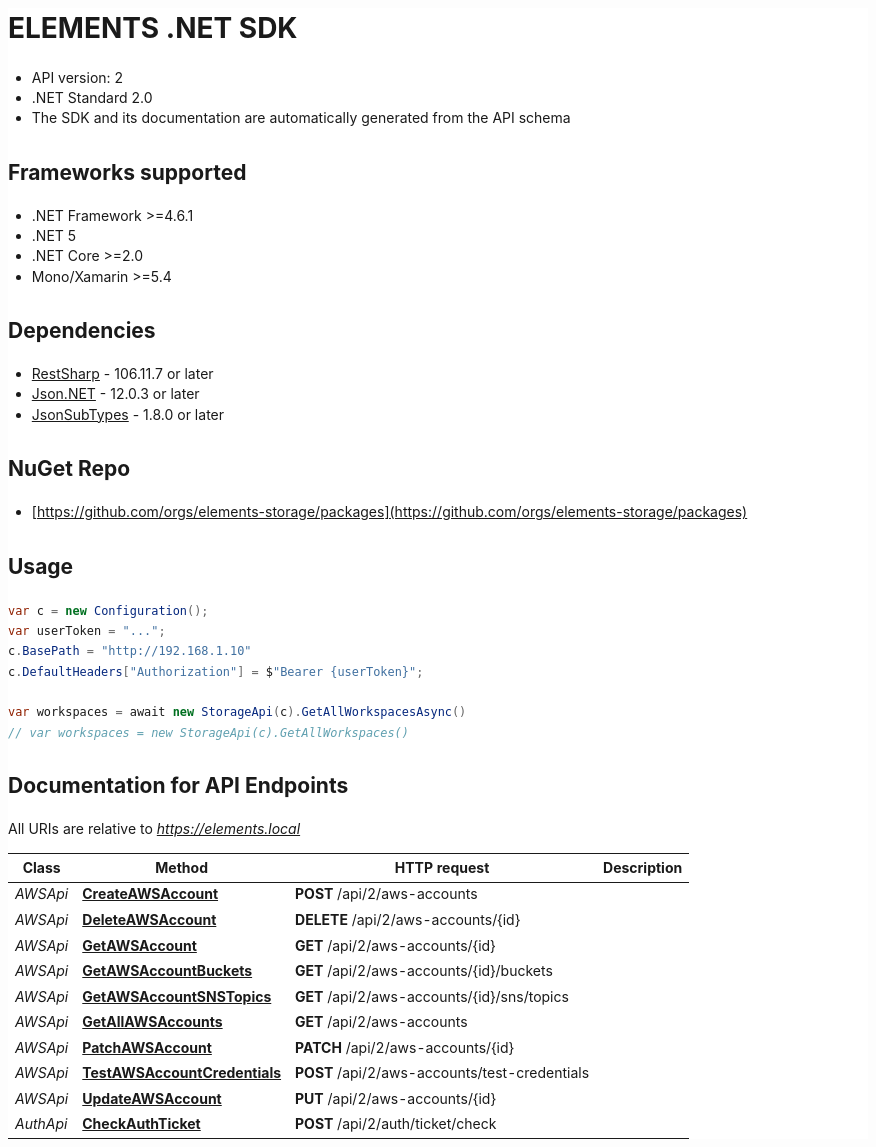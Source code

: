 # ELEMENTS .NET SDK

- API version: 2
- .NET Standard 2.0
- The SDK and its documentation are automatically generated from the API schema

<a name="frameworks-supported"></a>
## Frameworks supported
- .NET Framework >=4.6.1
- .NET 5
- .NET Core >=2.0
- Mono/Xamarin >=5.4

<a name="dependencies"></a>
## Dependencies

- [RestSharp](https://www.nuget.org/packages/RestSharp) - 106.11.7 or later
- [Json.NET](https://www.nuget.org/packages/Newtonsoft.Json/) - 12.0.3 or later
- [JsonSubTypes](https://www.nuget.org/packages/JsonSubTypes/) - 1.8.0 or later

## NuGet Repo

- [https://github.com/orgs/elements-storage/packages](https://github.com/orgs/elements-storage/packages)

## Usage

```csharp
var c = new Configuration();
var userToken = "...";
c.BasePath = "http://192.168.1.10"
c.DefaultHeaders["Authorization"] = $"Bearer {userToken}";

var workspaces = await new StorageApi(c).GetAllWorkspacesAsync()
// var workspaces = new StorageApi(c).GetAllWorkspaces()
```

<a name="documentation-for-api-endpoints"></a>
## Documentation for API Endpoints

All URIs are relative to *https://elements.local*

Class | Method | HTTP request | Description
------------ | ------------- | ------------- | -------------
*AWSApi* | [**CreateAWSAccount**](docs/AWSApi.md#createawsaccount) | **POST** /api/2/aws-accounts | 
*AWSApi* | [**DeleteAWSAccount**](docs/AWSApi.md#deleteawsaccount) | **DELETE** /api/2/aws-accounts/{id} | 
*AWSApi* | [**GetAWSAccount**](docs/AWSApi.md#getawsaccount) | **GET** /api/2/aws-accounts/{id} | 
*AWSApi* | [**GetAWSAccountBuckets**](docs/AWSApi.md#getawsaccountbuckets) | **GET** /api/2/aws-accounts/{id}/buckets | 
*AWSApi* | [**GetAWSAccountSNSTopics**](docs/AWSApi.md#getawsaccountsnstopics) | **GET** /api/2/aws-accounts/{id}/sns/topics | 
*AWSApi* | [**GetAllAWSAccounts**](docs/AWSApi.md#getallawsaccounts) | **GET** /api/2/aws-accounts | 
*AWSApi* | [**PatchAWSAccount**](docs/AWSApi.md#patchawsaccount) | **PATCH** /api/2/aws-accounts/{id} | 
*AWSApi* | [**TestAWSAccountCredentials**](docs/AWSApi.md#testawsaccountcredentials) | **POST** /api/2/aws-accounts/test-credentials | 
*AWSApi* | [**UpdateAWSAccount**](docs/AWSApi.md#updateawsaccount) | **PUT** /api/2/aws-accounts/{id} | 
*AuthApi* | [**CheckAuthTicket**](docs/AuthApi.md#checkauthticket) | **POST** /api/2/auth/ticket/check | 